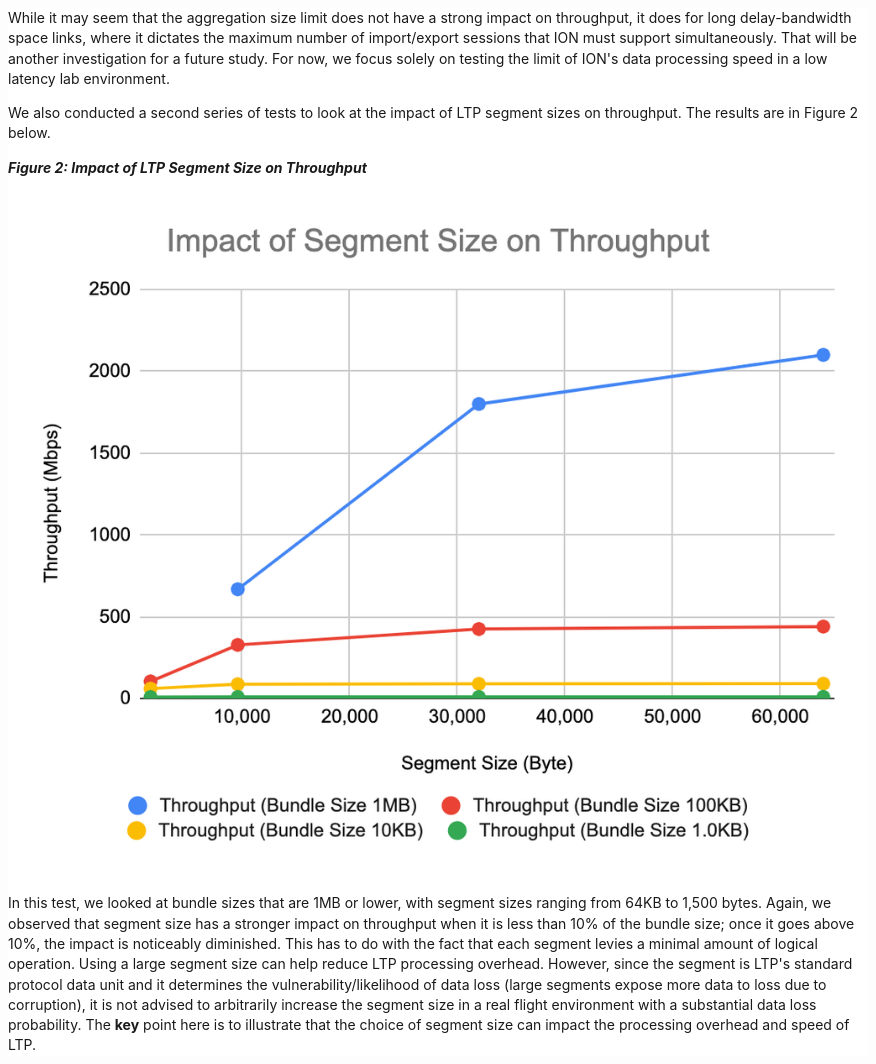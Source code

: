 While it may seem that the aggregation size limit does not have a strong
impact on throughput, it does for long delay-bandwidth space links,
where it dictates the maximum number of import/export sessions that ION
must support simultaneously. That will be another investigation for a
future study. For now, we focus solely on testing the limit of ION\'s
data processing speed in a low latency lab environment.

We also conducted a second series of tests to look at the impact of LTP
segment sizes on throughput. The results are in Figure 2 below.

***Figure 2: Impact of LTP Segment Size on Throughput***

![Chart](./media-ion-deployment/media/image2.png)

In this test, we looked at bundle sizes that are 1MB or lower, with
segment sizes ranging from 64KB to 1,500 bytes. Again, we observed that
segment size has a stronger impact on throughput when it is less than
10% of the bundle size; once it goes above 10%, the impact is noticeably
diminished. This has to do with the fact that each segment levies a
minimal amount of logical operation. Using a large segment size can help
reduce LTP processing overhead. However, since the segment is LTP\'s
standard protocol data unit and it determines the
vulnerability/likelihood of data loss (large segments expose more data
to loss due to corruption), it is not advised to arbitrarily increase
the segment size in a real flight environment with a substantial data
loss probability. The **key** point here is to illustrate that the
choice of segment size can impact the processing overhead and speed of
LTP.
